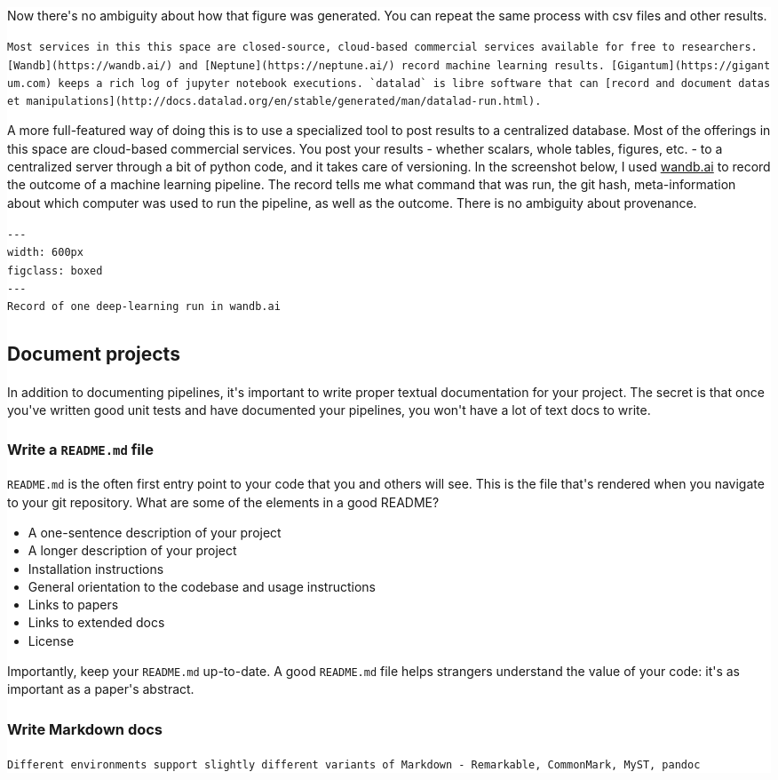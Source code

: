 Now there's no ambiguity about how that figure was generated. You can repeat the same process with csv files and other results.

```{margin}
Most services in this this space are closed-source, cloud-based commercial services available for free to researchers. [Wandb](https://wandb.ai/) and [Neptune](https://neptune.ai/) record machine learning results. [Gigantum](https://gigantum.com) keeps a rich log of jupyter notebook executions. `datalad` is libre software that can [record and document dataset manipulations](http://docs.datalad.org/en/stable/generated/man/datalad-run.html).
```

A more full-featured way of doing this is to use a specialized tool to post results to a centralized database. Most of the offerings in this space are cloud-based commercial services. You post your results - whether scalars, whole tables, figures, etc. - to a centralized server through a bit of python code, and it takes care of versioning. In the screenshot below, I used [wandb.ai](https://wandb.ai/) to record the outcome of a machine learning pipeline. The record tells me what command that was run, the git hash, meta-information about which computer was used to run the pipeline, as well as the outcome. There is no ambiguity about provenance.

```{figure} figures/wandb.png
---
width: 600px
figclass: boxed
---
Record of one deep-learning run in wandb.ai
```

## Document projects

In addition to documenting pipelines, it's important to write proper textual documentation for your project. The secret is that once you've written good unit tests and have documented your pipelines, you won't have a lot of text docs to write.

### Write a `README.md` file

`README.md` is the often first entry point to your code that you and others will see. This is the file that's rendered when you navigate to your git repository. What are some of the elements in a good README?

- A one-sentence description of your project
- A longer description of your project
- Installation instructions
- General orientation to the codebase and usage instructions
- Links to papers
- Links to extended docs
- License

Importantly, keep your `README.md` up-to-date. A good `README.md` file helps strangers understand the value of your code: it's as important as a paper's abstract.

### Write Markdown docs

```{margin}
Different environments support slightly different variants of Markdown - Remarkable, CommonMark, MyST, pandoc
```
